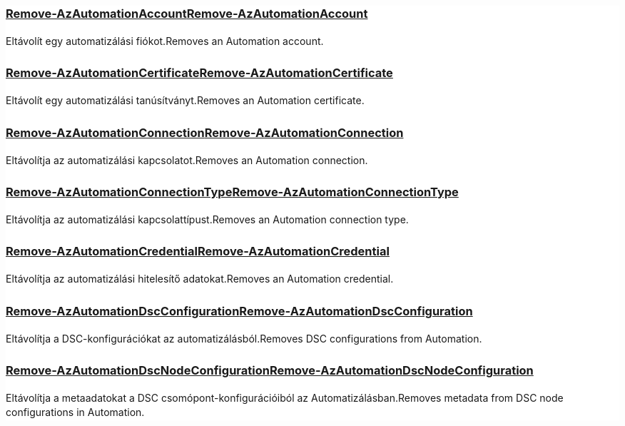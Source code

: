 ### [<span data-ttu-id="54568-207">Remove-AzAutomationAccount</span><span class="sxs-lookup"><span data-stu-id="54568-207">Remove-AzAutomationAccount</span></span>](Remove-AzAutomationAccount.md)
<span data-ttu-id="54568-208">Eltávolít egy automatizálási fiókot.</span><span class="sxs-lookup"><span data-stu-id="54568-208">Removes an Automation account.</span></span>

### [<span data-ttu-id="54568-209">Remove-AzAutomationCertificate</span><span class="sxs-lookup"><span data-stu-id="54568-209">Remove-AzAutomationCertificate</span></span>](Remove-AzAutomationCertificate.md)
<span data-ttu-id="54568-210">Eltávolít egy automatizálási tanúsítványt.</span><span class="sxs-lookup"><span data-stu-id="54568-210">Removes an Automation certificate.</span></span>

### [<span data-ttu-id="54568-211">Remove-AzAutomationConnection</span><span class="sxs-lookup"><span data-stu-id="54568-211">Remove-AzAutomationConnection</span></span>](Remove-AzAutomationConnection.md)
<span data-ttu-id="54568-212">Eltávolítja az automatizálási kapcsolatot.</span><span class="sxs-lookup"><span data-stu-id="54568-212">Removes an Automation connection.</span></span>

### [<span data-ttu-id="54568-213">Remove-AzAutomationConnectionType</span><span class="sxs-lookup"><span data-stu-id="54568-213">Remove-AzAutomationConnectionType</span></span>](Remove-AzAutomationConnectionType.md)
<span data-ttu-id="54568-214">Eltávolítja az automatizálási kapcsolattípust.</span><span class="sxs-lookup"><span data-stu-id="54568-214">Removes an Automation connection type.</span></span>

### [<span data-ttu-id="54568-215">Remove-AzAutomationCredential</span><span class="sxs-lookup"><span data-stu-id="54568-215">Remove-AzAutomationCredential</span></span>](Remove-AzAutomationCredential.md)
<span data-ttu-id="54568-216">Eltávolítja az automatizálási hitelesítő adatokat.</span><span class="sxs-lookup"><span data-stu-id="54568-216">Removes an Automation credential.</span></span>

### [<span data-ttu-id="54568-217">Remove-AzAutomationDscConfiguration</span><span class="sxs-lookup"><span data-stu-id="54568-217">Remove-AzAutomationDscConfiguration</span></span>](Remove-AzAutomationDscConfiguration.md)
<span data-ttu-id="54568-218">Eltávolítja a DSC-konfigurációkat az automatizálásból.</span><span class="sxs-lookup"><span data-stu-id="54568-218">Removes DSC configurations from Automation.</span></span>

### [<span data-ttu-id="54568-219">Remove-AzAutomationDscNodeConfiguration</span><span class="sxs-lookup"><span data-stu-id="54568-219">Remove-AzAutomationDscNodeConfiguration</span></span>](Remove-AzAutomationDscNodeConfiguration.md)
<span data-ttu-id="54568-220">Eltávolítja a metaadatokat a DSC csomópont-konfigurációiból az Automatizálásban.</span><span class="sxs-lookup"><span data-stu-id="54568-220">Removes metadata from DSC node configurations in Automation.</span></span>
